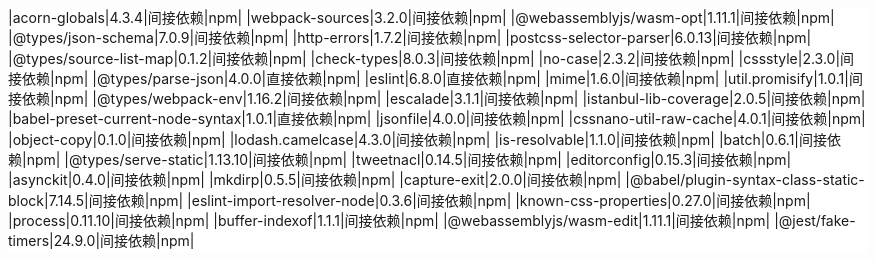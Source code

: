 |acorn-globals|4.3.4|间接依赖|npm|
|webpack-sources|3.2.0|间接依赖|npm|
|@webassemblyjs/wasm-opt|1.11.1|间接依赖|npm|
|@types/json-schema|7.0.9|间接依赖|npm|
|http-errors|1.7.2|间接依赖|npm|
|postcss-selector-parser|6.0.13|间接依赖|npm|
|@types/source-list-map|0.1.2|间接依赖|npm|
|check-types|8.0.3|间接依赖|npm|
|no-case|2.3.2|间接依赖|npm|
|cssstyle|2.3.0|间接依赖|npm|
|@types/parse-json|4.0.0|直接依赖|npm|
|eslint|6.8.0|直接依赖|npm|
|mime|1.6.0|间接依赖|npm|
|util.promisify|1.0.1|间接依赖|npm|
|@types/webpack-env|1.16.2|间接依赖|npm|
|escalade|3.1.1|间接依赖|npm|
|istanbul-lib-coverage|2.0.5|间接依赖|npm|
|babel-preset-current-node-syntax|1.0.1|直接依赖|npm|
|jsonfile|4.0.0|间接依赖|npm|
|cssnano-util-raw-cache|4.0.1|间接依赖|npm|
|object-copy|0.1.0|间接依赖|npm|
|lodash.camelcase|4.3.0|间接依赖|npm|
|is-resolvable|1.1.0|间接依赖|npm|
|batch|0.6.1|间接依赖|npm|
|@types/serve-static|1.13.10|间接依赖|npm|
|tweetnacl|0.14.5|间接依赖|npm|
|editorconfig|0.15.3|间接依赖|npm|
|asynckit|0.4.0|间接依赖|npm|
|mkdirp|0.5.5|间接依赖|npm|
|capture-exit|2.0.0|间接依赖|npm|
|@babel/plugin-syntax-class-static-block|7.14.5|间接依赖|npm|
|eslint-import-resolver-node|0.3.6|间接依赖|npm|
|known-css-properties|0.27.0|间接依赖|npm|
|process|0.11.10|间接依赖|npm|
|buffer-indexof|1.1.1|间接依赖|npm|
|@webassemblyjs/wasm-edit|1.11.1|间接依赖|npm|
|@jest/fake-timers|24.9.0|间接依赖|npm|